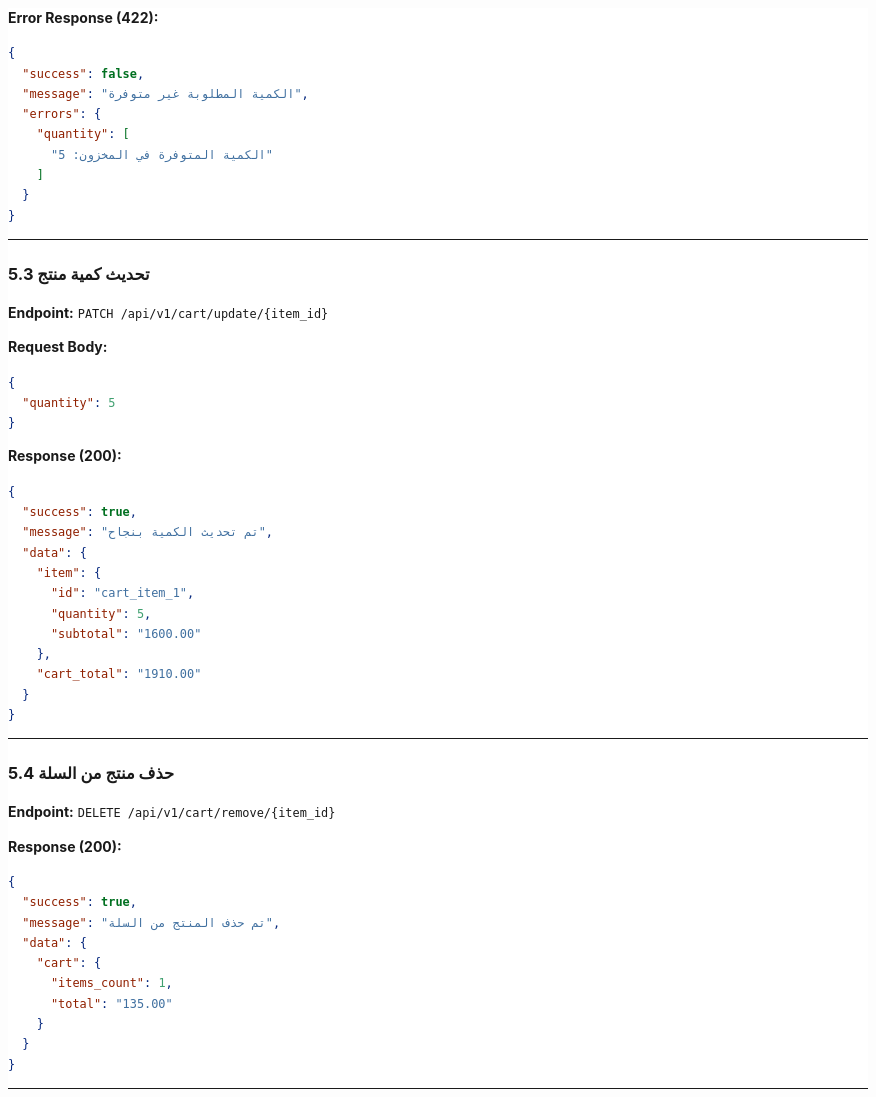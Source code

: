 **Error Response (422):**
```json
{
  "success": false,
  "message": "الكمية المطلوبة غير متوفرة",
  "errors": {
    "quantity": [
      "الكمية المتوفرة في المخزون: 5"
    ]
  }
}
```

---

### 5.3 تحديث كمية منتج
**Endpoint:** `PATCH /api/v1/cart/update/{item_id}`

**Request Body:**
```json
{
  "quantity": 5
}
```

**Response (200):**
```json
{
  "success": true,
  "message": "تم تحديث الكمية بنجاح",
  "data": {
    "item": {
      "id": "cart_item_1",
      "quantity": 5,
      "subtotal": "1600.00"
    },
    "cart_total": "1910.00"
  }
}
```

---

### 5.4 حذف منتج من السلة
**Endpoint:** `DELETE /api/v1/cart/remove/{item_id}`

**Response (200):**
```json
{
  "success": true,
  "message": "تم حذف المنتج من السلة",
  "data": {
    "cart": {
      "items_count": 1,
      "total": "135.00"
    }
  }
}
```

---